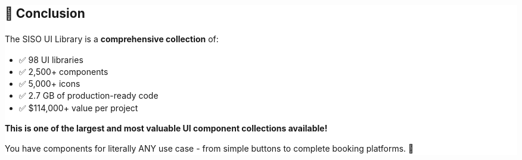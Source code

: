 ## 🎉 Conclusion

The SISO UI Library is a **comprehensive collection** of:
- ✅ 98 UI libraries
- ✅ 2,500+ components
- ✅ 5,000+ icons
- ✅ 2.7 GB of production-ready code
- ✅ $114,000+ value per project

**This is one of the largest and most valuable UI component collections available!**

You have components for literally ANY use case - from simple buttons to complete booking platforms. 🚀
